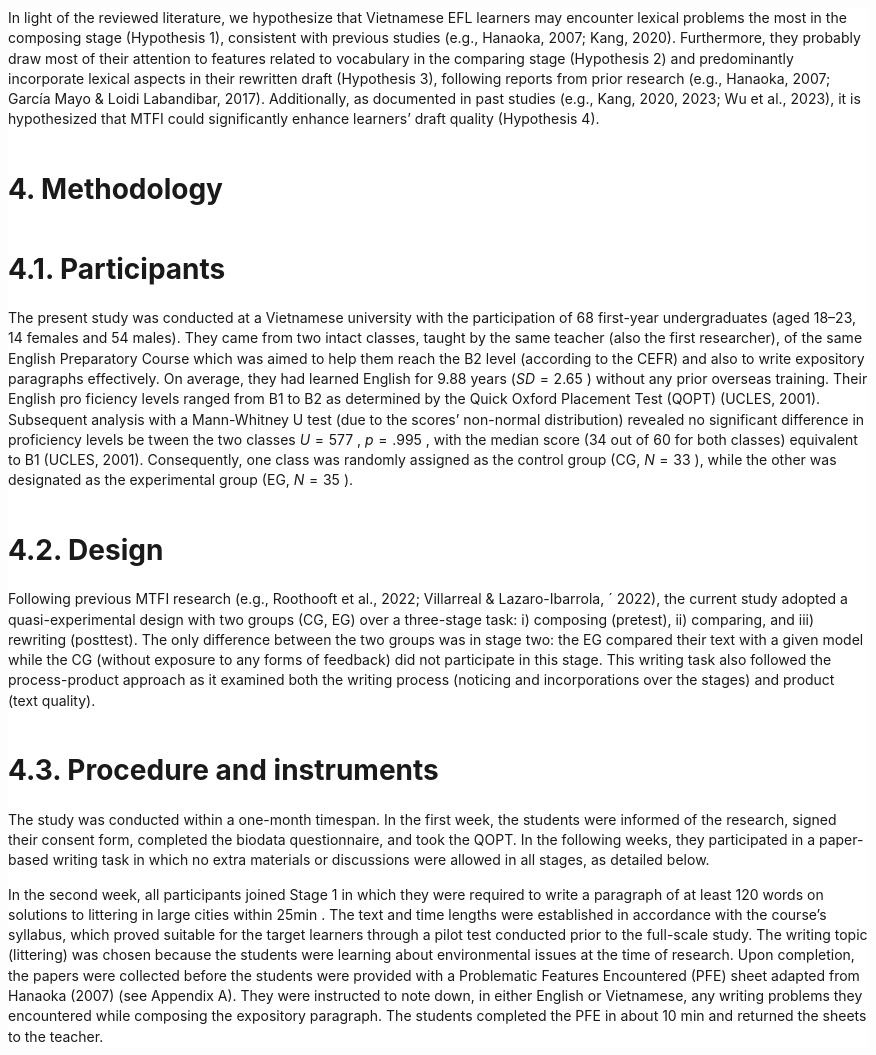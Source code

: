 In light of the reviewed literature, we hypothesize that Vietnamese EFL learners may encounter lexical problems the most in the composing stage (Hypothesis 1), consistent with previous studies (e.g., Hanaoka, 2007; Kang, 2020). Furthermore, they probably draw most of their attention to features related to vocabulary in the comparing stage (Hypothesis 2) and predominantly incorporate lexical aspects in their rewritten draft (Hypothesis 3), following reports from prior research (e.g., Hanaoka, 2007; García Mayo & Loidi Labandibar, 2017). Additionally, as documented in past studies (e.g., Kang, 2020, 2023; Wu et al., 2023), it is hypothesized that MTFI could significantly enhance learners’ draft quality (Hypothesis 4).

# 4. Methodology

# 4.1. Participants

The present study was conducted at a Vietnamese university with the participation of 68 first-year undergraduates (aged 18–23, 14 females and 54 males). They came from two intact classes, taught by the same teacher (also the first researcher), of the same English Preparatory Course which was aimed to help them reach the B2 level (according to the CEFR) and also to write expository paragraphs effectively. On average, they had learned English for 9.88 years $( S D = 2 . 6 5$ ) without any prior overseas training. Their English pro ficiency levels ranged from B1 to B2 as determined by the Quick Oxford Placement Test (QOPT) (UCLES, 2001). Subsequent analysis with a Mann-Whitney U test (due to the scores’ non-normal distribution) revealed no significant difference in proficiency levels be tween the two classes $U = 5 7 7$ , $p = . 9 9 5$ , with the median score (34 out of 60 for both classes) equivalent to B1 (UCLES, 2001). Consequently, one class was randomly assigned as the control group (CG, $N = 3 3$ ), while the other was designated as the experimental group (EG, $N = 3 5$ ).

# 4.2. Design

Following previous MTFI research (e.g., Roothooft et al., 2022; Villarreal & Lazaro-Ibarrola, ´ 2022), the current study adopted a quasi-experimental design with two groups (CG, EG) over a three-stage task: i) composing (pretest), ii) comparing, and iii) rewriting (posttest). The only difference between the two groups was in stage two: the EG compared their text with a given model while the CG (without exposure to any forms of feedback) did not participate in this stage. This writing task also followed the process-product approach as it examined both the writing process (noticing and incorporations over the stages) and product (text quality).

# 4.3. Procedure and instruments

The study was conducted within a one-month timespan. In the first week, the students were informed of the research, signed their consent form, completed the biodata questionnaire, and took the QOPT. In the following weeks, they participated in a paper-based writing task in which no extra materials or discussions were allowed in all stages, as detailed below.

In the second week, all participants joined Stage 1 in which they were required to write a paragraph of at least 120 words on solutions to littering in large cities within $2 5 \mathrm { { m i n } }$ . The text and time lengths were established in accordance with the course’s syllabus, which proved suitable for the target learners through a pilot test conducted prior to the full-scale study. The writing topic (littering) was chosen because the students were learning about environmental issues at the time of research. Upon completion, the papers were collected before the students were provided with a Problematic Features Encountered (PFE) sheet adapted from Hanaoka (2007) (see Appendix A). They were instructed to note down, in either English or Vietnamese, any writing problems they encountered while composing the expository paragraph. The students completed the PFE in about $1 0 \ \mathrm { m i n }$ and returned the sheets to the teacher.
